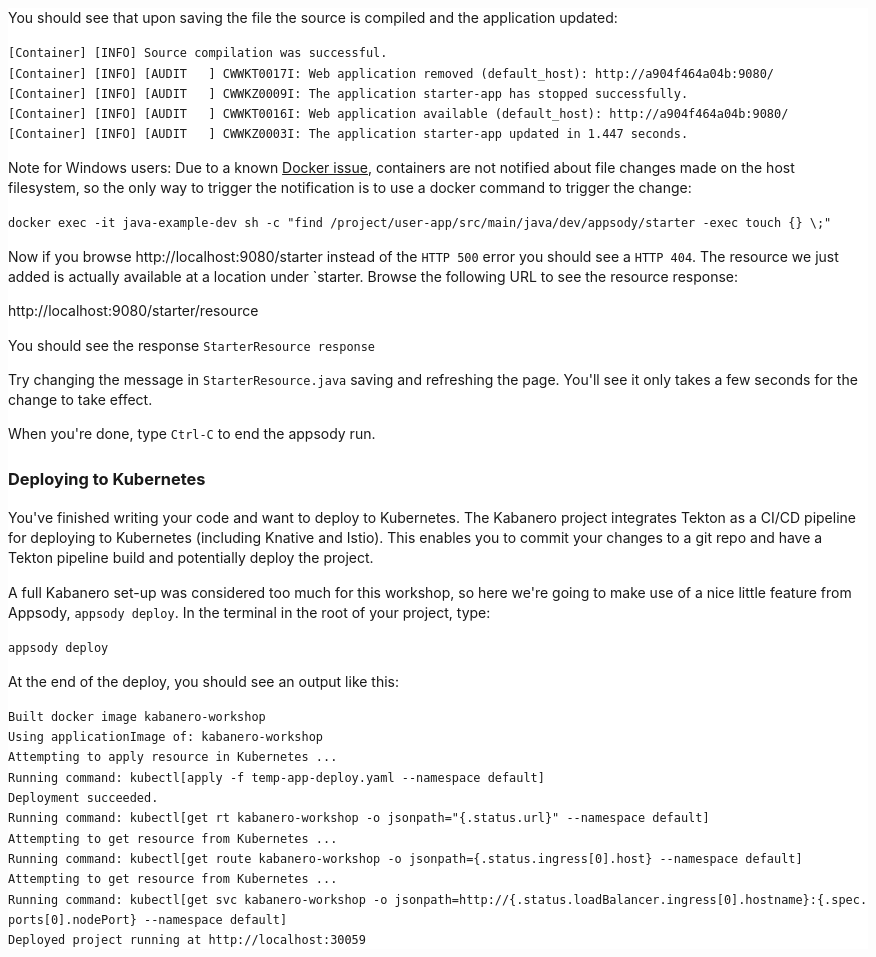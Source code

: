 You should see that upon saving the file the source is compiled and the application updated:

```
[Container] [INFO] Source compilation was successful.
[Container] [INFO] [AUDIT   ] CWWKT0017I: Web application removed (default_host): http://a904f464a04b:9080/
[Container] [INFO] [AUDIT   ] CWWKZ0009I: The application starter-app has stopped successfully.
[Container] [INFO] [AUDIT   ] CWWKT0016I: Web application available (default_host): http://a904f464a04b:9080/
[Container] [INFO] [AUDIT   ] CWWKZ0003I: The application starter-app updated in 1.447 seconds.
```

Note for Windows users: Due to a known [Docker issue](https://github.com/docker/for-win/issues/56#issuecomment-242135705), containers are not notified about file changes made on the host filesystem, so the only way to trigger the notification is to use a docker command to trigger the change:

```
docker exec -it java-example-dev sh -c "find /project/user-app/src/main/java/dev/appsody/starter -exec touch {} \;"
```

Now if you browse http://localhost:9080/starter instead of the `HTTP 500` error you should see a `HTTP 404`.  The resource we just added is actually available at a location under `starter.  Browse the following URL to see the resource response:

http://localhost:9080/starter/resource

You should see the response `StarterResource response`

Try changing the message in `StarterResource.java` saving and refreshing the page.  You'll see it only takes a few seconds for the change to take effect.

When you're done, type `Ctrl-C` to end the appsody run.


### Deploying to Kubernetes

You've finished writing your code and want to deploy to Kubernetes.  The Kabanero project integrates Tekton as a CI/CD pipeline for deploying to Kubernetes (including Knative and Istio).  This enables you to commit your changes to a git repo and have a Tekton pipeline build and potentially deploy the project.

A full Kabanero set-up was considered too much for this workshop, so here we're going to make use of a nice little feature from Appsody, `appsody deploy`.  In the terminal in the root of your project, type:

```
appsody deploy
```

At the end of the deploy, you should see an output like this:

```
Built docker image kabanero-workshop
Using applicationImage of: kabanero-workshop
Attempting to apply resource in Kubernetes ...
Running command: kubectl[apply -f temp-app-deploy.yaml --namespace default]
Deployment succeeded.
Running command: kubectl[get rt kabanero-workshop -o jsonpath="{.status.url}" --namespace default]
Attempting to get resource from Kubernetes ...
Running command: kubectl[get route kabanero-workshop -o jsonpath={.status.ingress[0].host} --namespace default]
Attempting to get resource from Kubernetes ...
Running command: kubectl[get svc kabanero-workshop -o jsonpath=http://{.status.loadBalancer.ingress[0].hostname}:{.spec.ports[0].nodePort} --namespace default]
Deployed project running at http://localhost:30059
```
